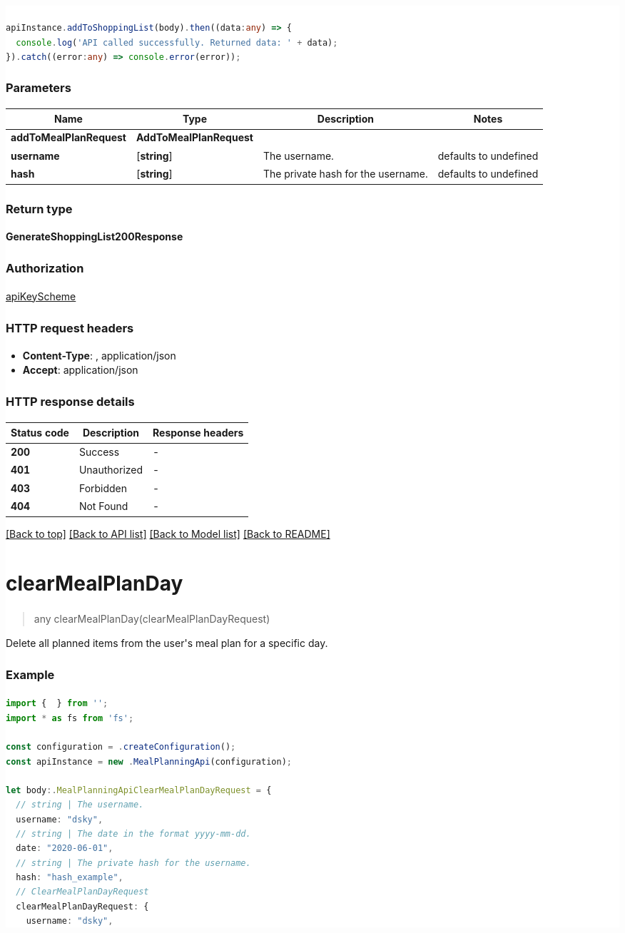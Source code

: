 ```typescript

apiInstance.addToShoppingList(body).then((data:any) => {
  console.log('API called successfully. Returned data: ' + data);
}).catch((error:any) => console.error(error));
```


### Parameters

Name | Type | Description  | Notes
------------- | ------------- | ------------- | -------------
 **addToMealPlanRequest** | **AddToMealPlanRequest**|  |
 **username** | [**string**] | The username. | defaults to undefined
 **hash** | [**string**] | The private hash for the username. | defaults to undefined


### Return type

**GenerateShoppingList200Response**

### Authorization

[apiKeyScheme](README.md#apiKeyScheme)

### HTTP request headers

 - **Content-Type**: , application/json
 - **Accept**: application/json


### HTTP response details
| Status code | Description | Response headers |
|-------------|-------------|------------------|
**200** | Success |  -  |
**401** | Unauthorized |  -  |
**403** | Forbidden |  -  |
**404** | Not Found |  -  |

[[Back to top]](#) [[Back to API list]](README.md#documentation-for-api-endpoints) [[Back to Model list]](README.md#documentation-for-models) [[Back to README]](README.md)

# **clearMealPlanDay**
> any clearMealPlanDay(clearMealPlanDayRequest)

Delete all planned items from the user's meal plan for a specific day.

### Example


```typescript
import {  } from '';
import * as fs from 'fs';

const configuration = .createConfiguration();
const apiInstance = new .MealPlanningApi(configuration);

let body:.MealPlanningApiClearMealPlanDayRequest = {
  // string | The username.
  username: "dsky",
  // string | The date in the format yyyy-mm-dd.
  date: "2020-06-01",
  // string | The private hash for the username.
  hash: "hash_example",
  // ClearMealPlanDayRequest
  clearMealPlanDayRequest: {
    username: "dsky",
```